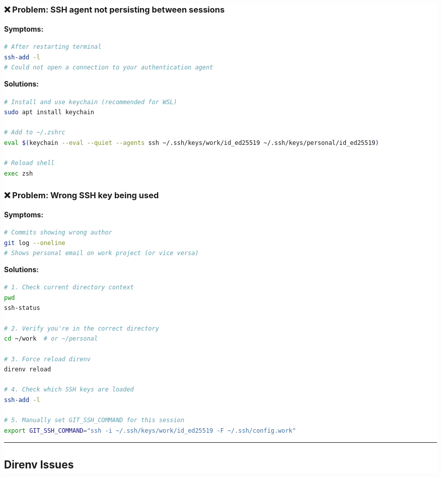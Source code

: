 ### ❌ Problem: SSH agent not persisting between sessions

**Symptoms:**
```bash
# After restarting terminal
ssh-add -l
# Could not open a connection to your authentication agent
```

**Solutions:**

```bash
# Install and use keychain (recommended for WSL)
sudo apt install keychain

# Add to ~/.zshrc
eval $(keychain --eval --quiet --agents ssh ~/.ssh/keys/work/id_ed25519 ~/.ssh/keys/personal/id_ed25519)

# Reload shell
exec zsh
```

### ❌ Problem: Wrong SSH key being used

**Symptoms:**
```bash
# Commits showing wrong author
git log --oneline
# Shows personal email on work project (or vice versa)
```

**Solutions:**

```bash
# 1. Check current directory context
pwd
ssh-status

# 2. Verify you're in the correct directory
cd ~/work  # or ~/personal

# 3. Force reload direnv
direnv reload

# 4. Check which SSH keys are loaded
ssh-add -l

# 5. Manually set GIT_SSH_COMMAND for this session
export GIT_SSH_COMMAND="ssh -i ~/.ssh/keys/work/id_ed25519 -F ~/.ssh/config.work"
```

---

## Direnv Issues

